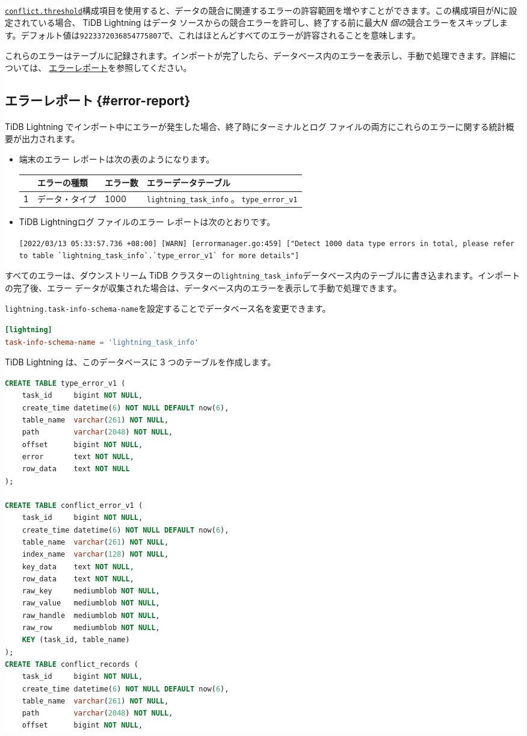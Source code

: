 [`conflict.threshold`](/tidb-lightning/tidb-lightning-configuration.md#tidb-lightning-task)構成項目を使用すると、データの競合に関連するエラーの許容範囲を増やすことができます。この構成項目が*N*に設定されている場合、 TiDB Lightning はデータ ソースからの競合エラーを許可し、終了する前に最大*N 個の*競合エラーをスキップします。デフォルト値は`9223372036854775807`で、これはほとんどすべてのエラーが許容されることを意味します。

これらのエラーはテーブルに記録されます。インポートが完了したら、データベース内のエラーを表示し、手動で処理できます。詳細については、 [エラーレポート](#error-report)を参照してください。

## エラーレポート {#error-report}

TiDB Lightning でインポート中にエラーが発生した場合、終了時にターミナルとログ ファイルの両方にこれらのエラーに関する統計概要が出力されます。

-   端末のエラー レポートは次の表のようになります。

    |   | エラーの種類  | エラー数 | エラーデータテーブル                              |
    | - | ------- | ---- | --------------------------------------- |
    | 1 | データ・タイプ | 1000 | `lightning_task_info` 。 `type_error_v1` |

-   TiDB Lightningログ ファイルのエラー レポートは次のとおりです。

    ```shell
    [2022/03/13 05:33:57.736 +08:00] [WARN] [errormanager.go:459] ["Detect 1000 data type errors in total, please refer to table `lightning_task_info`.`type_error_v1` for more details"]
    ```

すべてのエラーは、ダウンストリーム TiDB クラスターの`lightning_task_info`データベース内のテーブルに書き込まれます。インポートの完了後、エラー データが収集された場合は、データベース内のエラーを表示して手動で処理できます。

`lightning.task-info-schema-name`を設定することでデータベース名を変更できます。

```toml
[lightning]
task-info-schema-name = 'lightning_task_info'
```

TiDB Lightning は、このデータベースに 3 つのテーブルを作成します。

```sql
CREATE TABLE type_error_v1 (
    task_id     bigint NOT NULL,
    create_time datetime(6) NOT NULL DEFAULT now(6),
    table_name  varchar(261) NOT NULL,
    path        varchar(2048) NOT NULL,
    offset      bigint NOT NULL,
    error       text NOT NULL,
    row_data    text NOT NULL
);

CREATE TABLE conflict_error_v1 (
    task_id     bigint NOT NULL,
    create_time datetime(6) NOT NULL DEFAULT now(6),
    table_name  varchar(261) NOT NULL,
    index_name  varchar(128) NOT NULL,
    key_data    text NOT NULL,
    row_data    text NOT NULL,
    raw_key     mediumblob NOT NULL,
    raw_value   mediumblob NOT NULL,
    raw_handle  mediumblob NOT NULL,
    raw_row     mediumblob NOT NULL,
    KEY (task_id, table_name)
);
CREATE TABLE conflict_records (
    task_id     bigint NOT NULL,
    create_time datetime(6) NOT NULL DEFAULT now(6),
    table_name  varchar(261) NOT NULL,
    path        varchar(2048) NOT NULL,
    offset      bigint NOT NULL,
```